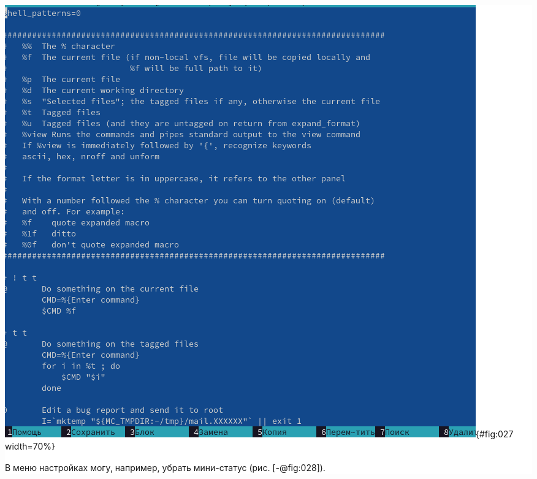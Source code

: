 ![Файл меню](image/IMG_027.png){#fig:027 width=70%}

В меню настройках могу, например, убрать мини-статус (рис. [-@fig:028]).
